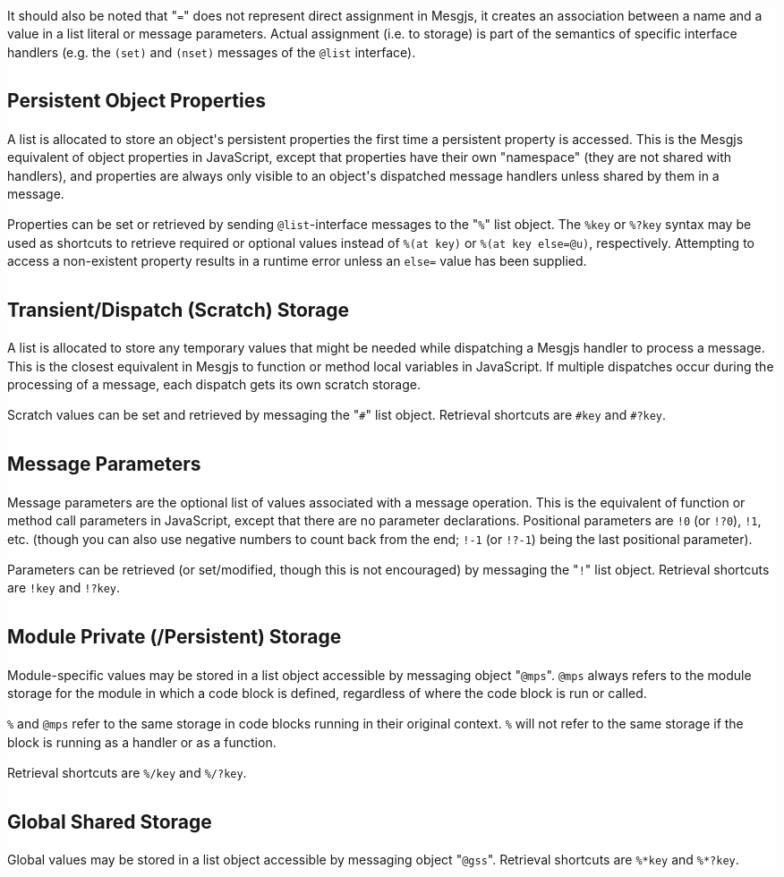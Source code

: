 It should also be noted that "`=`" does not represent direct assignment in Mesgjs, it creates an association between a name and a value in a list literal or message parameters. Actual assignment (i.e. to storage) is part of the semantics of specific interface handlers (e.g. the `(set)` and `(nset)` messages of the `@list` interface).

## Persistent Object Properties

A list is allocated to store an object's persistent properties the first time a persistent property is accessed. This is the Mesgjs equivalent of object properties in JavaScript, except that properties have their own "namespace" (they are not shared with handlers), and properties are always only visible to an object's dispatched message handlers unless shared by them in a message.

Properties can be set or retrieved by sending `@list`\-interface messages to the "`%`" list object. The `%key` or `%?key` syntax may be used as shortcuts to retrieve required or optional values instead of `%(at key)` or `%(at key else=@u)`, respectively. Attempting to access a non-existent property results in a runtime error unless an `else=` value has been supplied.

## Transient/Dispatch (Scratch) Storage

A list is allocated to store any temporary values that might be needed while dispatching a Mesgjs handler to process a message. This is the closest equivalent in Mesgjs to function or method local variables in JavaScript. If multiple dispatches occur during the processing of a message, each dispatch gets its own scratch storage.

Scratch values can be set and retrieved by messaging the "`#`" list object. Retrieval shortcuts are `#key` and `#?key`.

## Message Parameters

Message parameters are the optional list of values associated with a message operation. This is the equivalent of function or method call parameters in JavaScript, except that there are no parameter declarations. Positional parameters are `!0` (or `!?0`), `!1`, etc. (though you can also use negative numbers to count back from the end; `!-1` (or `!?-1`) being the last positional parameter).

Parameters can be retrieved (or set/modified, though this is not encouraged) by messaging the "`!`" list object. Retrieval shortcuts are `!key` and `!?key`.

## Module Private (/Persistent) Storage

Module-specific values may be stored in a list object accessible by messaging object "`@mps`". `@mps` always refers to the module storage for the module in which a code block is defined, regardless of where the code block is run or called.

`%` and `@mps` refer to the same storage in code blocks running in their original context. `%` will not refer to the same storage if the block is running as a handler or as a function.

Retrieval shortcuts are `%/key` and `%/?key`.

## Global Shared Storage

Global values may be stored in a list object accessible by messaging object "`@gss`". Retrieval shortcuts are `%*key` and `%*?key`.
